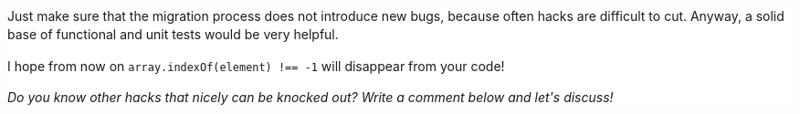 Just make sure that the migration process does not introduce new bugs, because often hacks are difficult to cut. Anyway, a solid base of functional and unit tests would be very helpful.  

I hope from now on `array.indexOf(element) !== -1` will disappear from your code!

*Do you know other hacks that nicely can be knocked out? Write a comment below and let's discuss!*